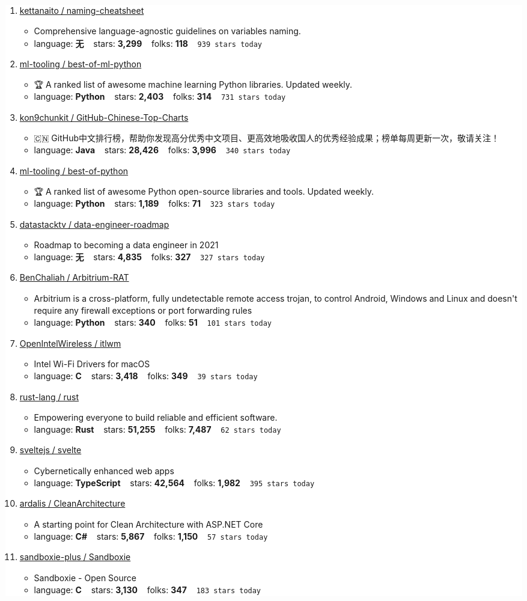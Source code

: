 1. [kettanaito / naming-cheatsheet](https://github.com/kettanaito/naming-cheatsheet)
    - Comprehensive language-agnostic guidelines on variables naming.
    - language: **无** &nbsp;&nbsp; stars: **3,299** &nbsp;&nbsp; folks: **118**  &nbsp;&nbsp; `939 stars today`

1. [ml-tooling / best-of-ml-python](https://github.com/ml-tooling/best-of-ml-python)
    - 🏆 A ranked list of awesome machine learning Python libraries. Updated weekly.
    - language: **Python** &nbsp;&nbsp; stars: **2,403** &nbsp;&nbsp; folks: **314**  &nbsp;&nbsp; `731 stars today`

1. [kon9chunkit / GitHub-Chinese-Top-Charts](https://github.com/kon9chunkit/GitHub-Chinese-Top-Charts)
    - 🇨🇳 GitHub中文排行榜，帮助你发现高分优秀中文项目、更高效地吸收国人的优秀经验成果；榜单每周更新一次，敬请关注！
    - language: **Java** &nbsp;&nbsp; stars: **28,426** &nbsp;&nbsp; folks: **3,996**  &nbsp;&nbsp; `340 stars today`

1. [ml-tooling / best-of-python](https://github.com/ml-tooling/best-of-python)
    - 🏆 A ranked list of awesome Python open-source libraries and tools. Updated weekly.
    - language: **Python** &nbsp;&nbsp; stars: **1,189** &nbsp;&nbsp; folks: **71**  &nbsp;&nbsp; `323 stars today`

1. [datastacktv / data-engineer-roadmap](https://github.com/datastacktv/data-engineer-roadmap)
    - Roadmap to becoming a data engineer in 2021
    - language: **无** &nbsp;&nbsp; stars: **4,835** &nbsp;&nbsp; folks: **327**  &nbsp;&nbsp; `327 stars today`

1. [BenChaliah / Arbitrium-RAT](https://github.com/BenChaliah/Arbitrium-RAT)
    - Arbitrium is a cross-platform, fully undetectable remote access trojan, to control Android, Windows and Linux and doesn't require any firewall exceptions or port forwarding rules
    - language: **Python** &nbsp;&nbsp; stars: **340** &nbsp;&nbsp; folks: **51**  &nbsp;&nbsp; `101 stars today`

1. [OpenIntelWireless / itlwm](https://github.com/OpenIntelWireless/itlwm)
    - Intel Wi-Fi Drivers for macOS
    - language: **C** &nbsp;&nbsp; stars: **3,418** &nbsp;&nbsp; folks: **349**  &nbsp;&nbsp; `39 stars today`

1. [rust-lang / rust](https://github.com/rust-lang/rust)
    - Empowering everyone to build reliable and efficient software.
    - language: **Rust** &nbsp;&nbsp; stars: **51,255** &nbsp;&nbsp; folks: **7,487**  &nbsp;&nbsp; `62 stars today`

1. [sveltejs / svelte](https://github.com/sveltejs/svelte)
    - Cybernetically enhanced web apps
    - language: **TypeScript** &nbsp;&nbsp; stars: **42,564** &nbsp;&nbsp; folks: **1,982**  &nbsp;&nbsp; `395 stars today`

1. [ardalis / CleanArchitecture](https://github.com/ardalis/CleanArchitecture)
    - A starting point for Clean Architecture with ASP.NET Core
    - language: **C#** &nbsp;&nbsp; stars: **5,867** &nbsp;&nbsp; folks: **1,150**  &nbsp;&nbsp; `57 stars today`

1. [sandboxie-plus / Sandboxie](https://github.com/sandboxie-plus/Sandboxie)
    - Sandboxie - Open Source
    - language: **C** &nbsp;&nbsp; stars: **3,130** &nbsp;&nbsp; folks: **347**  &nbsp;&nbsp; `183 stars today`

